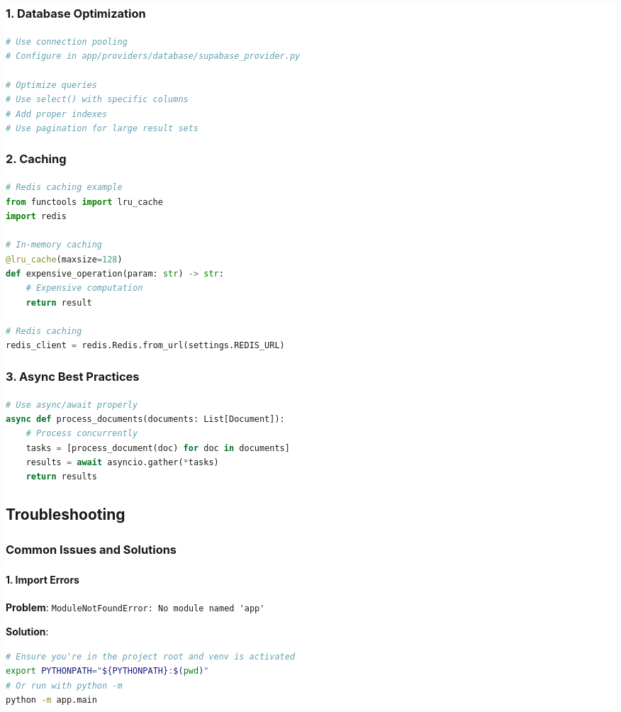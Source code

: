 ### 1. Database Optimization

```python
# Use connection pooling
# Configure in app/providers/database/supabase_provider.py

# Optimize queries
# Use select() with specific columns
# Add proper indexes
# Use pagination for large result sets
```

### 2. Caching

```python
# Redis caching example
from functools import lru_cache
import redis

# In-memory caching
@lru_cache(maxsize=128)
def expensive_operation(param: str) -> str:
    # Expensive computation
    return result

# Redis caching
redis_client = redis.Redis.from_url(settings.REDIS_URL)
```

### 3. Async Best Practices

```python
# Use async/await properly
async def process_documents(documents: List[Document]):
    # Process concurrently
    tasks = [process_document(doc) for doc in documents]
    results = await asyncio.gather(*tasks)
    return results
```

## Troubleshooting

### Common Issues and Solutions

#### 1. Import Errors

**Problem**: `ModuleNotFoundError: No module named 'app'`

**Solution**:
```bash
# Ensure you're in the project root and venv is activated
export PYTHONPATH="${PYTHONPATH}:$(pwd)"
# Or run with python -m
python -m app.main
```
